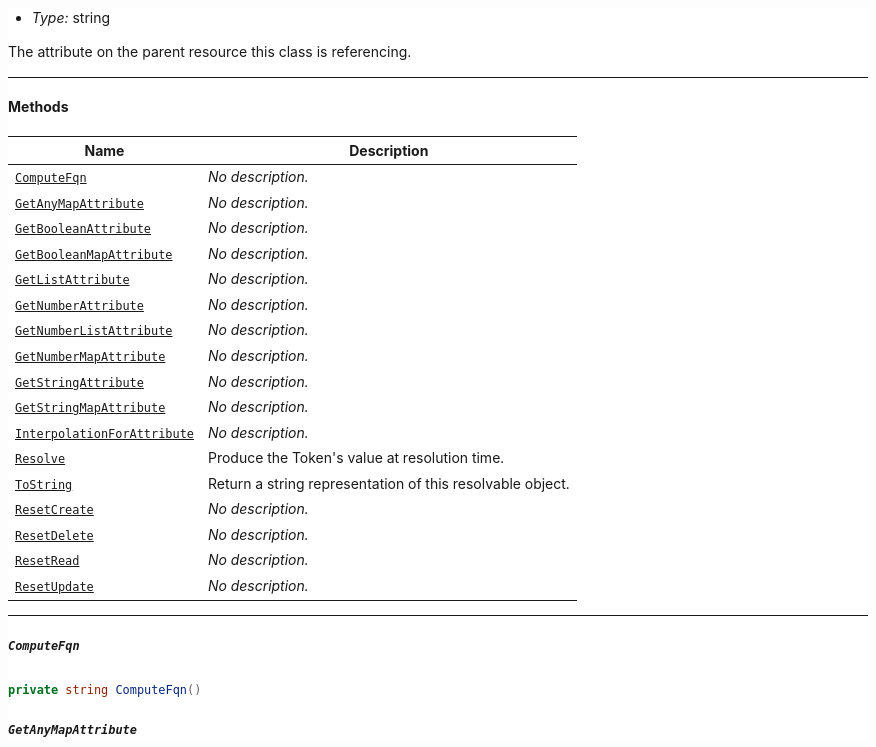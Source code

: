 - *Type:* string

The attribute on the parent resource this class is referencing.

---

#### Methods <a name="Methods" id="Methods"></a>

| **Name** | **Description** |
| --- | --- |
| <code><a href="#@cdktf/provider-azuread.administrativeUnit.AdministrativeUnitTimeoutsOutputReference.computeFqn">ComputeFqn</a></code> | *No description.* |
| <code><a href="#@cdktf/provider-azuread.administrativeUnit.AdministrativeUnitTimeoutsOutputReference.getAnyMapAttribute">GetAnyMapAttribute</a></code> | *No description.* |
| <code><a href="#@cdktf/provider-azuread.administrativeUnit.AdministrativeUnitTimeoutsOutputReference.getBooleanAttribute">GetBooleanAttribute</a></code> | *No description.* |
| <code><a href="#@cdktf/provider-azuread.administrativeUnit.AdministrativeUnitTimeoutsOutputReference.getBooleanMapAttribute">GetBooleanMapAttribute</a></code> | *No description.* |
| <code><a href="#@cdktf/provider-azuread.administrativeUnit.AdministrativeUnitTimeoutsOutputReference.getListAttribute">GetListAttribute</a></code> | *No description.* |
| <code><a href="#@cdktf/provider-azuread.administrativeUnit.AdministrativeUnitTimeoutsOutputReference.getNumberAttribute">GetNumberAttribute</a></code> | *No description.* |
| <code><a href="#@cdktf/provider-azuread.administrativeUnit.AdministrativeUnitTimeoutsOutputReference.getNumberListAttribute">GetNumberListAttribute</a></code> | *No description.* |
| <code><a href="#@cdktf/provider-azuread.administrativeUnit.AdministrativeUnitTimeoutsOutputReference.getNumberMapAttribute">GetNumberMapAttribute</a></code> | *No description.* |
| <code><a href="#@cdktf/provider-azuread.administrativeUnit.AdministrativeUnitTimeoutsOutputReference.getStringAttribute">GetStringAttribute</a></code> | *No description.* |
| <code><a href="#@cdktf/provider-azuread.administrativeUnit.AdministrativeUnitTimeoutsOutputReference.getStringMapAttribute">GetStringMapAttribute</a></code> | *No description.* |
| <code><a href="#@cdktf/provider-azuread.administrativeUnit.AdministrativeUnitTimeoutsOutputReference.interpolationForAttribute">InterpolationForAttribute</a></code> | *No description.* |
| <code><a href="#@cdktf/provider-azuread.administrativeUnit.AdministrativeUnitTimeoutsOutputReference.resolve">Resolve</a></code> | Produce the Token's value at resolution time. |
| <code><a href="#@cdktf/provider-azuread.administrativeUnit.AdministrativeUnitTimeoutsOutputReference.toString">ToString</a></code> | Return a string representation of this resolvable object. |
| <code><a href="#@cdktf/provider-azuread.administrativeUnit.AdministrativeUnitTimeoutsOutputReference.resetCreate">ResetCreate</a></code> | *No description.* |
| <code><a href="#@cdktf/provider-azuread.administrativeUnit.AdministrativeUnitTimeoutsOutputReference.resetDelete">ResetDelete</a></code> | *No description.* |
| <code><a href="#@cdktf/provider-azuread.administrativeUnit.AdministrativeUnitTimeoutsOutputReference.resetRead">ResetRead</a></code> | *No description.* |
| <code><a href="#@cdktf/provider-azuread.administrativeUnit.AdministrativeUnitTimeoutsOutputReference.resetUpdate">ResetUpdate</a></code> | *No description.* |

---

##### `ComputeFqn` <a name="ComputeFqn" id="@cdktf/provider-azuread.administrativeUnit.AdministrativeUnitTimeoutsOutputReference.computeFqn"></a>

```csharp
private string ComputeFqn()
```

##### `GetAnyMapAttribute` <a name="GetAnyMapAttribute" id="@cdktf/provider-azuread.administrativeUnit.AdministrativeUnitTimeoutsOutputReference.getAnyMapAttribute"></a>
